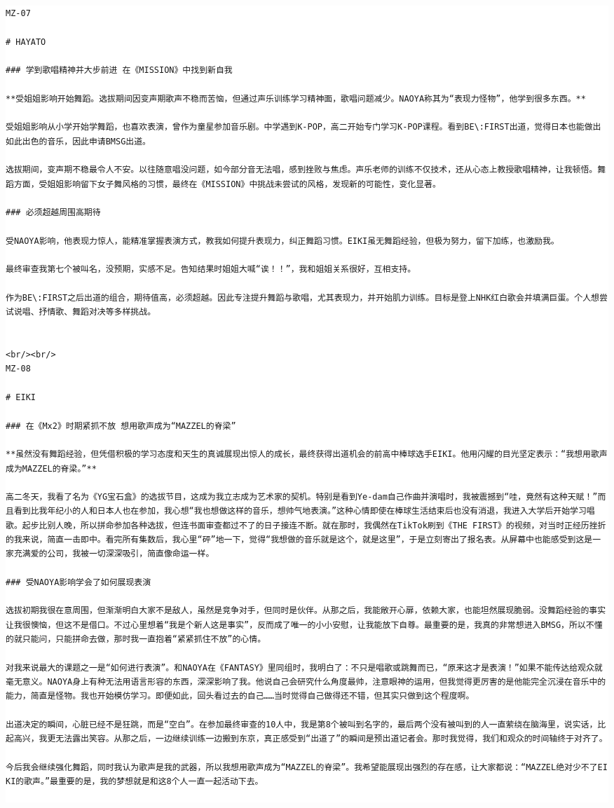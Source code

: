 ```
MZ-07

# HAYATO

### 学到歌唱精神并大步前进 在《MISSION》中找到新自我

**受姐姐影响开始舞蹈。选拔期间因变声期歌声不稳而苦恼，但通过声乐训练学习精神面，歌唱问题减少。NAOYA称其为“表现力怪物”，他学到很多东西。**

受姐姐影响从小学开始学舞蹈，也喜欢表演，曾作为童星参加音乐剧。中学遇到K-POP，高二开始专门学习K-POP课程。看到BE\:FIRST出道，觉得日本也能做出如此出色的音乐，因此申请BMSG出道。

选拔期间，变声期不稳最令人不安。以往随意唱没问题，如今部分音无法唱，感到挫败与焦虑。声乐老师的训练不仅技术，还从心态上教授歌唱精神，让我顿悟。舞蹈方面，受姐姐影响留下女子舞风格的习惯，最终在《MISSION》中挑战未尝试的风格，发现新的可能性，变化显著。

### 必须超越周围高期待

受NAOYA影响，他表现力惊人，能精准掌握表演方式，教我如何提升表现力，纠正舞蹈习惯。EIKI虽无舞蹈经验，但极为努力，留下加练，也激励我。

最终审查我第七个被叫名，没预期，实感不足。告知结果时姐姐大喊“诶！！”，我和姐姐关系很好，互相支持。

作为BE\:FIRST之后出道的组合，期待值高，必须超越。因此专注提升舞蹈与歌唱，尤其表现力，并开始肌力训练。目标是登上NHK红白歌会并填满巨蛋。个人想尝试说唱、抒情歌、舞蹈对决等多样挑战。


<br/><br/>
MZ-08

# EIKI

### 在《Mx2》时期紧抓不放 想用歌声成为“MAZZEL的脊梁”

**虽然没有舞蹈经验，但凭借积极的学习态度和天生的真诚展现出惊人的成长，最终获得出道机会的前高中棒球选手EIKI。他用闪耀的目光坚定表示：“我想用歌声成为MAZZEL的脊梁。”**

高二冬天，我看了名为《YG宝石盒》的选拔节目，这成为我立志成为艺术家的契机。特别是看到Ye-dam自己作曲并演唱时，我被震撼到“哇，竟然有这种天赋！”而且看到比我年纪小的人和日本人也在参加，我心想“我也想做这样的音乐，想帅气地表演。”这种心情即使在棒球生活结束后也没有消退，我进入大学后开始学习唱歌。起步比别人晚，所以拼命参加各种选拔，但连书面审查都过不了的日子接连不断。就在那时，我偶然在TikTok刷到《THE FIRST》的视频，对当时正经历挫折的我来说，简直一击即中。看完所有集数后，我心里“砰”地一下，觉得“我想做的音乐就是这个，就是这里”，于是立刻寄出了报名表。从屏幕中也能感受到这是一家充满爱的公司，我被一切深深吸引，简直像命运一样。

### 受NAOYA影响学会了如何展现表演

选拔初期我很在意周围，但渐渐明白大家不是敌人，虽然是竞争对手，但同时是伙伴。从那之后，我能敞开心扉，依赖大家，也能坦然展现脆弱。没舞蹈经验的事实让我很懊恼，但这不是借口。不过心里想着“我是个新人这是事实”，反而成了唯一的小小安慰，让我能放下自尊。最重要的是，我真的非常想进入BMSG，所以不懂的就只能问，只能拼命去做，那时我一直抱着“紧紧抓住不放”的心情。

对我来说最大的课题之一是“如何进行表演”。和NAOYA在《FANTASY》里同组时，我明白了：不只是唱歌或跳舞而已，“原来这才是表演！”如果不能传达给观众就毫无意义。NAOYA身上有种无法用语言形容的东西，深深影响了我。他说自己会研究什么角度最帅，注意眼神的运用，但我觉得更厉害的是他能完全沉浸在音乐中的能力，简直是怪物。我也开始模仿学习。即便如此，回头看过去的自己……当时觉得自己做得还不错，但其实只做到这个程度啊。

出道决定的瞬间，心脏已经不是狂跳，而是“空白”。在参加最终审查的10人中，我是第8个被叫到名字的，最后两个没有被叫到的人一直萦绕在脑海里，说实话，比起高兴，我更无法露出笑容。从那之后，一边继续训练一边搬到东京，真正感受到“出道了”的瞬间是预出道记者会。那时我觉得，我们和观众的时间轴终于对齐了。

今后我会继续强化舞蹈，同时我认为歌声是我的武器，所以我想用歌声成为“MAZZEL的脊梁”。我希望能展现出强烈的存在感，让大家都说：“MAZZEL绝对少不了EIKI的歌声。”最重要的是，我的梦想就是和这8个人一直一起活动下去。

